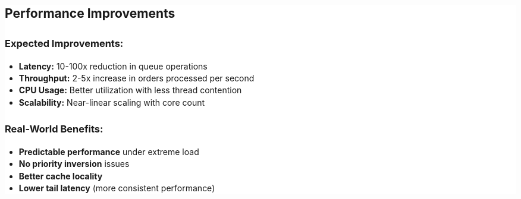 ## Performance Improvements

### Expected Improvements:
- **Latency:** 10-100x reduction in queue operations
- **Throughput:** 2-5x increase in orders processed per second
- **CPU Usage:** Better utilization with less thread contention
- **Scalability:** Near-linear scaling with core count

### Real-World Benefits:
- **Predictable performance** under extreme load
- **No priority inversion** issues
- **Better cache locality**
- **Lower tail latency** (more consistent performance)
